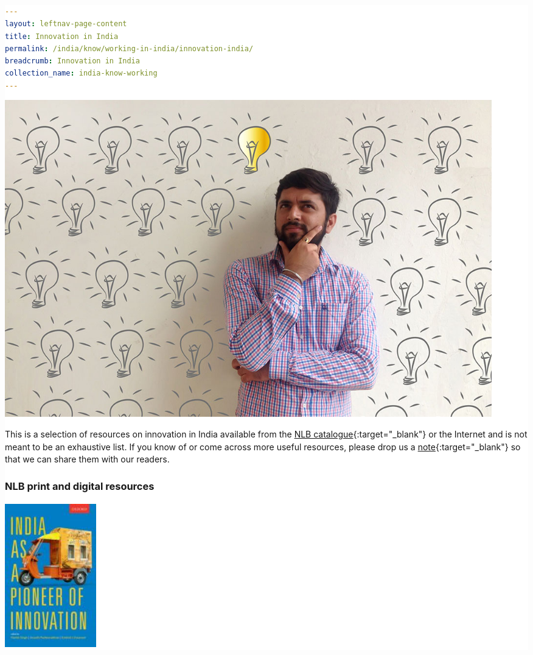 ```yaml
---
layout: leftnav-page-content
title: Innovation in India
permalink: /india/know/working-in-india/innovation-india/
breadcrumb: Innovation in India
collection_name: india-know-working
---
```


<img src="\images\india-working\innovation-india.jpg" alt="innovation india" style="width:800px;" />

This is a selection of resources on innovation in India available from the [NLB catalogue](http://catalogue.nlb.gov.sg/){:target="_blank"} or the Internet and is not meant to be an exhaustive list. If you know of or come across more useful resources, please drop us a [note](mailto:ref@nlb.gov.sg){:target="_blank"} so that we can share them with our readers.

### **NLB print and digital resources**

<img src="/images/book-covers/india-as-a-pioneer-of-innovation.png" style="width:150px;" />
